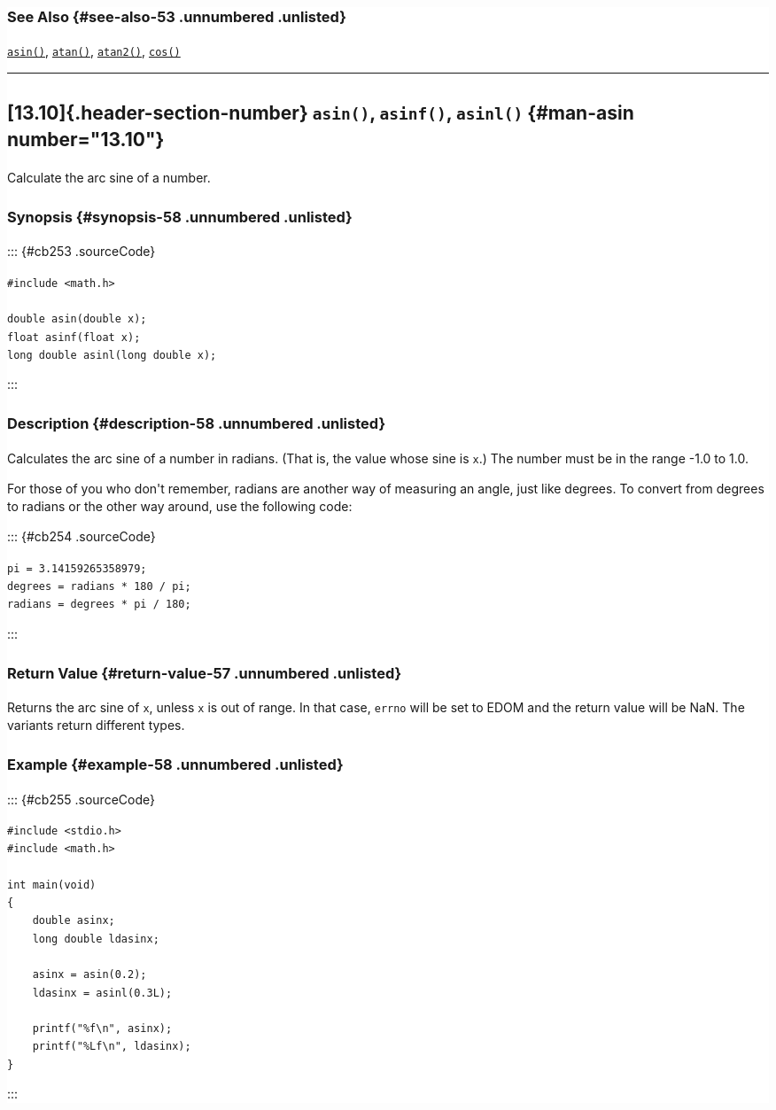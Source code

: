 ### See Also {#see-also-53 .unnumbered .unlisted}

[`asin()`](math.html#man-asin), [`atan()`](math.html#man-atan), [`atan2()`](math.html#man-atan), [`cos()`](math.html#man-cos)

------------------------------------------------------------------------

## [13.10]{.header-section-number} `asin()`, `asinf()`, `asinl()` {#man-asin number="13.10"}

Calculate the arc sine of a number.

### Synopsis {#synopsis-58 .unnumbered .unlisted}

::: {#cb253 .sourceCode}
``` {.sourceCode .c}
#include <math.h>

double asin(double x);
float asinf(float x);
long double asinl(long double x);
```
:::

### Description {#description-58 .unnumbered .unlisted}

Calculates the arc sine of a number in radians. (That is, the value whose sine is `x`.) The number must be in the range -1.0 to 1.0.

For those of you who don't remember, radians are another way of measuring an angle, just like degrees. To convert from degrees to radians or the other way around, use the following code:

::: {#cb254 .sourceCode}
``` {.sourceCode .c}
pi = 3.14159265358979;
degrees = radians * 180 / pi;
radians = degrees * pi / 180;
```
:::

### Return Value {#return-value-57 .unnumbered .unlisted}

Returns the arc sine of `x`, unless `x` is out of range. In that case, `errno` will be set to EDOM and the return value will be NaN. The variants return different types.

### Example {#example-58 .unnumbered .unlisted}

::: {#cb255 .sourceCode}
``` {.sourceCode .numberSource .c .numberLines}
#include <stdio.h>
#include <math.h>

int main(void)
{
    double asinx;
    long double ldasinx;

    asinx = asin(0.2);
    ldasinx = asinl(0.3L);

    printf("%f\n", asinx);
    printf("%Lf\n", ldasinx);
}
```
:::
